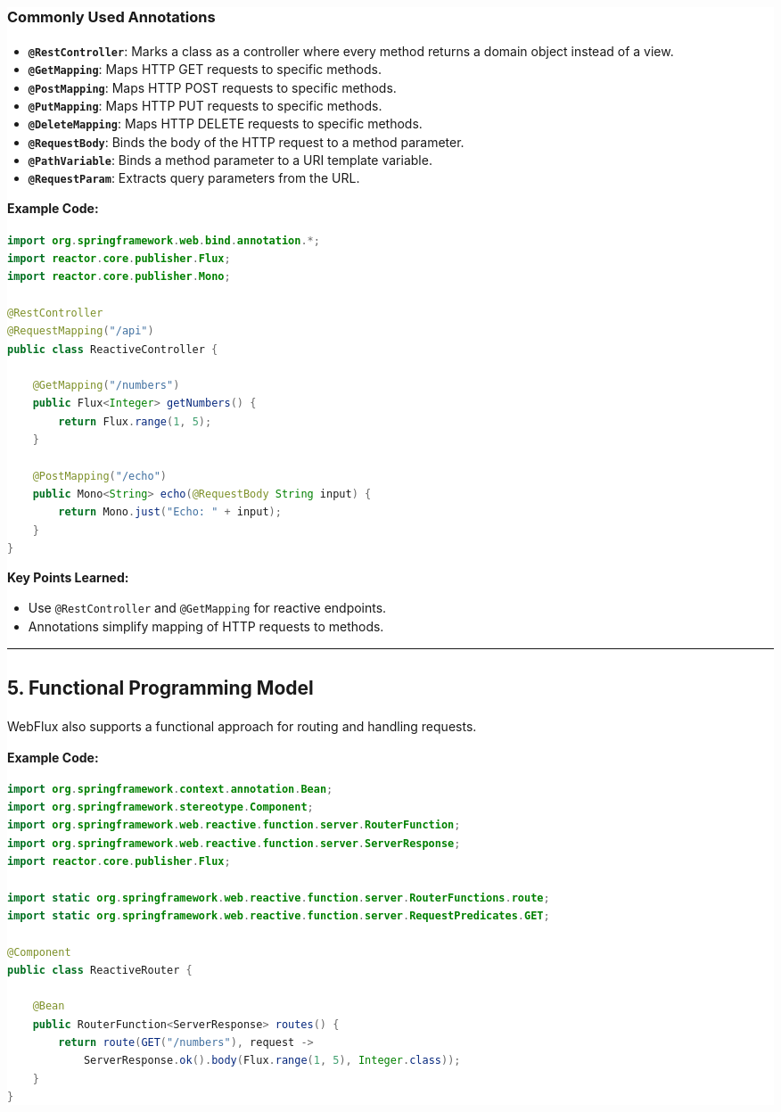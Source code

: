 ### Commonly Used Annotations

- **`@RestController`**: Marks a class as a controller where every method returns a domain object instead of a view.
- **`@GetMapping`**: Maps HTTP GET requests to specific methods.
- **`@PostMapping`**: Maps HTTP POST requests to specific methods.
- **`@PutMapping`**: Maps HTTP PUT requests to specific methods.
- **`@DeleteMapping`**: Maps HTTP DELETE requests to specific methods.
- **`@RequestBody`**: Binds the body of the HTTP request to a method parameter.
- **`@PathVariable`**: Binds a method parameter to a URI template variable.
- **`@RequestParam`**: Extracts query parameters from the URL.

**Example Code:**

```java
import org.springframework.web.bind.annotation.*;
import reactor.core.publisher.Flux;
import reactor.core.publisher.Mono;

@RestController
@RequestMapping("/api")
public class ReactiveController {

    @GetMapping("/numbers")
    public Flux<Integer> getNumbers() {
        return Flux.range(1, 5);
    }

    @PostMapping("/echo")
    public Mono<String> echo(@RequestBody String input) {
        return Mono.just("Echo: " + input);
    }
}
```

**Key Points Learned:**

- Use `@RestController` and `@GetMapping` for reactive endpoints.
- Annotations simplify mapping of HTTP requests to methods.

---

## 5. Functional Programming Model

WebFlux also supports a functional approach for routing and handling requests.

**Example Code:**

```java
import org.springframework.context.annotation.Bean;
import org.springframework.stereotype.Component;
import org.springframework.web.reactive.function.server.RouterFunction;
import org.springframework.web.reactive.function.server.ServerResponse;
import reactor.core.publisher.Flux;

import static org.springframework.web.reactive.function.server.RouterFunctions.route;
import static org.springframework.web.reactive.function.server.RequestPredicates.GET;

@Component
public class ReactiveRouter {

    @Bean
    public RouterFunction<ServerResponse> routes() {
        return route(GET("/numbers"), request ->
            ServerResponse.ok().body(Flux.range(1, 5), Integer.class));
    }
}
```